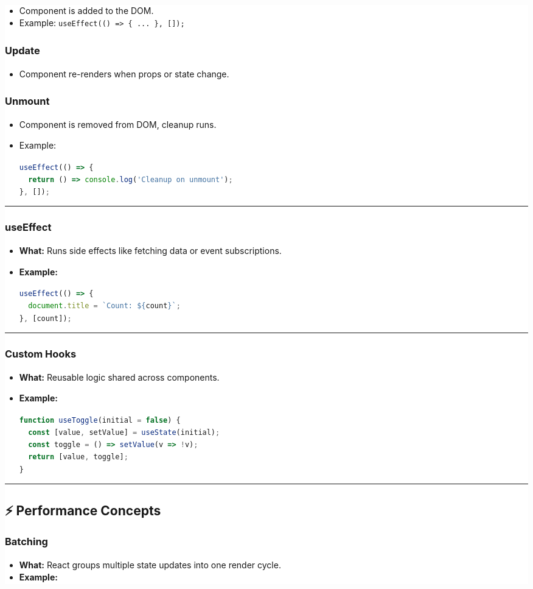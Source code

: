 * Component is added to the DOM.
* Example: `useEffect(() => { ... }, []);`

### **Update**

* Component re-renders when props or state change.

### **Unmount**

* Component is removed from DOM, cleanup runs.
* Example:

  ```jsx
  useEffect(() => {
    return () => console.log('Cleanup on unmount');
  }, []);
  ```

---

### **useEffect**

* **What:** Runs side effects like fetching data or event subscriptions.
* **Example:**

  ```jsx
  useEffect(() => {
    document.title = `Count: ${count}`;
  }, [count]);
  ```

---

### **Custom Hooks**

* **What:** Reusable logic shared across components.
* **Example:**

  ```jsx
  function useToggle(initial = false) {
    const [value, setValue] = useState(initial);
    const toggle = () => setValue(v => !v);
    return [value, toggle];
  }
  ```

---

## ⚡ Performance Concepts

### **Batching**

* **What:** React groups multiple state updates into one render cycle.
* **Example:**
